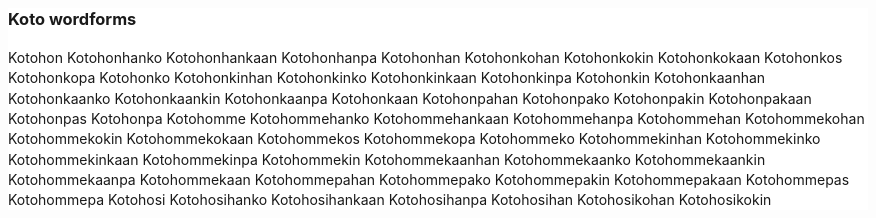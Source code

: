 
### Koto wordforms

Kotohon
Kotohonhanko
Kotohonhankaan
Kotohonhanpa
Kotohonhan
Kotohonkohan
Kotohonkokin
Kotohonkokaan
Kotohonkos
Kotohonkopa
Kotohonko
Kotohonkinhan
Kotohonkinko
Kotohonkinkaan
Kotohonkinpa
Kotohonkin
Kotohonkaanhan
Kotohonkaanko
Kotohonkaankin
Kotohonkaanpa
Kotohonkaan
Kotohonpahan
Kotohonpako
Kotohonpakin
Kotohonpakaan
Kotohonpas
Kotohonpa
Kotohomme
Kotohommehanko
Kotohommehankaan
Kotohommehanpa
Kotohommehan
Kotohommekohan
Kotohommekokin
Kotohommekokaan
Kotohommekos
Kotohommekopa
Kotohommeko
Kotohommekinhan
Kotohommekinko
Kotohommekinkaan
Kotohommekinpa
Kotohommekin
Kotohommekaanhan
Kotohommekaanko
Kotohommekaankin
Kotohommekaanpa
Kotohommekaan
Kotohommepahan
Kotohommepako
Kotohommepakin
Kotohommepakaan
Kotohommepas
Kotohommepa
Kotohosi
Kotohosihanko
Kotohosihankaan
Kotohosihanpa
Kotohosihan
Kotohosikohan
Kotohosikokin